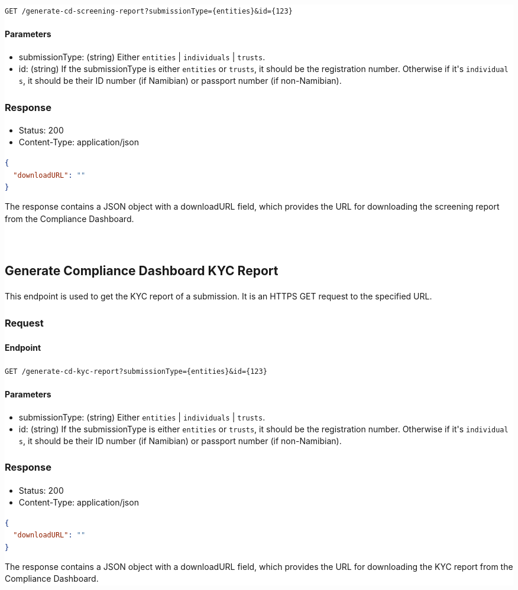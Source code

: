 ```plaintext
GET /generate-cd-screening-report?submissionType={entities}&id={123}

```

#### Parameters

- submissionType: (string) Either `entities` | `individuals` | `trusts`.
- id: (string) If the submissionType is either `entities` or `trusts`, it should be the registration number. Otherwise if it's `individuals`, it should be their ID number (if Namibian) or passport number (if non-Namibian).

### Response

- Status: 200
- Content-Type: application/json

```json
{
  "downloadURL": ""
}
```

The response contains a JSON object with a downloadURL field, which provides the URL for downloading the screening report from the Compliance Dashboard.

<a id="generate-cd-kyc-report"></a>

&nbsp;

## Generate Compliance Dashboard KYC Report

This endpoint is used to get the KYC report of a submission. It is an HTTPS GET request to the specified URL.

### Request

#### Endpoint

```plaintext
GET /generate-cd-kyc-report?submissionType={entities}&id={123}

```

#### Parameters

- submissionType: (string) Either `entities` | `individuals` | `trusts`.
- id: (string) If the submissionType is either `entities` or `trusts`, it should be the registration number. Otherwise if it's `individuals`, it should be their ID number (if Namibian) or passport number (if non-Namibian).

### Response

- Status: 200
- Content-Type: application/json

```json
{
  "downloadURL": ""
}
```

The response contains a JSON object with a downloadURL field, which provides the URL for downloading the KYC report from the Compliance Dashboard.
